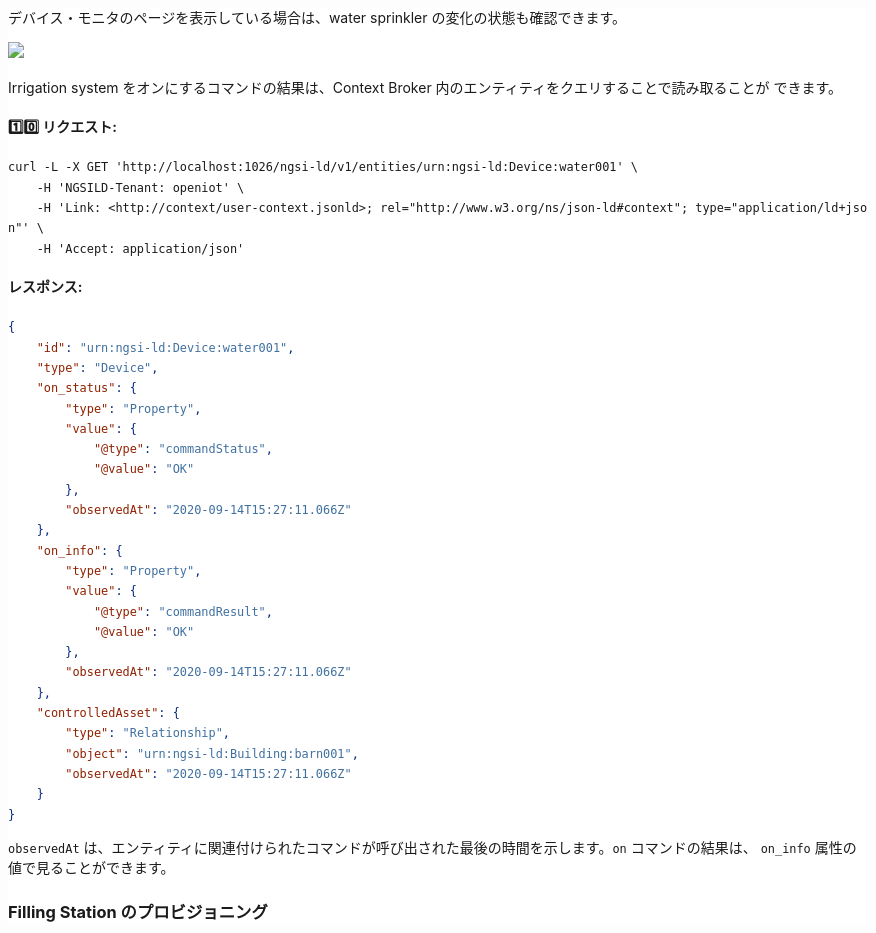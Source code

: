 デバイス・モニタのページを表示している場合は、water sprinkler の変化の状態も確認できます。

![](https://fiware.github.io/tutorials.IoT-Agent-JSON/img/water-on.png)

Irrigation system をオンにするコマンドの結果は、Context Broker 内のエンティティをクエリすることで読み取ることが
できます。

#### 1️⃣0️⃣ リクエスト:

```console
curl -L -X GET 'http://localhost:1026/ngsi-ld/v1/entities/urn:ngsi-ld:Device:water001' \
    -H 'NGSILD-Tenant: openiot' \
    -H 'Link: <http://context/user-context.jsonld>; rel="http://www.w3.org/ns/json-ld#context"; type="application/ld+json"' \
    -H 'Accept: application/json'
```

#### レスポンス:

```json
{
    "id": "urn:ngsi-ld:Device:water001",
    "type": "Device",
    "on_status": {
        "type": "Property",
        "value": {
            "@type": "commandStatus",
            "@value": "OK"
        },
        "observedAt": "2020-09-14T15:27:11.066Z"
    },
    "on_info": {
        "type": "Property",
        "value": {
            "@type": "commandResult",
            "@value": "OK"
        },
        "observedAt": "2020-09-14T15:27:11.066Z"
    },
    "controlledAsset": {
        "type": "Relationship",
        "object": "urn:ngsi-ld:Building:barn001",
        "observedAt": "2020-09-14T15:27:11.066Z"
    }
}
```

`observedAt` は、エンティティに関連付けられたコマンドが呼び出された最後の時間を示します。`on` コマンドの結果は、
`on_info` 属性の値で見ることができます。

<a name="provisioning-a-filling-station"></a>

### Filling Station のプロビジョニング
